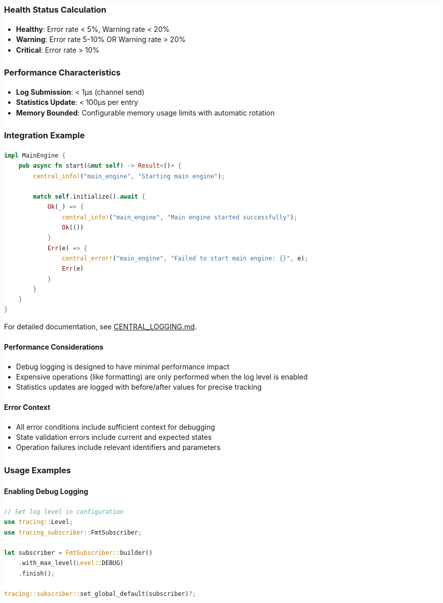 ### Health Status Calculation
- **Healthy**: Error rate < 5%, Warning rate < 20%
- **Warning**: Error rate 5-10% OR Warning rate > 20%
- **Critical**: Error rate > 10%

### Performance Characteristics
- **Log Submission**: < 1μs (channel send)
- **Statistics Update**: < 100μs per entry
- **Memory Bounded**: Configurable memory usage limits with automatic rotation

### Integration Example
```rust
impl MainEngine {
    pub async fn start(&mut self) -> Result<()> {
        central_info!("main_engine", "Starting main engine");
        
        match self.initialize().await {
            Ok(_) => {
                central_info!("main_engine", "Main engine started successfully");
                Ok(())
            }
            Err(e) => {
                central_error!("main_engine", "Failed to start main engine: {}", e);
                Err(e)
            }
        }
    }
}
```

For detailed documentation, see [CENTRAL_LOGGING.md](CENTRAL_LOGGING.md).

#### Performance Considerations
- Debug logging is designed to have minimal performance impact
- Expensive operations (like formatting) are only performed when the log level is enabled
- Statistics updates are logged with before/after values for precise tracking

#### Error Context
- All error conditions include sufficient context for debugging
- State validation errors include current and expected states
- Operation failures include relevant identifiers and parameters

### Usage Examples

#### Enabling Debug Logging
```rust
// Set log level in configuration
use tracing::Level;
use tracing_subscriber::FmtSubscriber;

let subscriber = FmtSubscriber::builder()
    .with_max_level(Level::DEBUG)
    .finish();

tracing::subscriber::set_global_default(subscriber)?;
```
